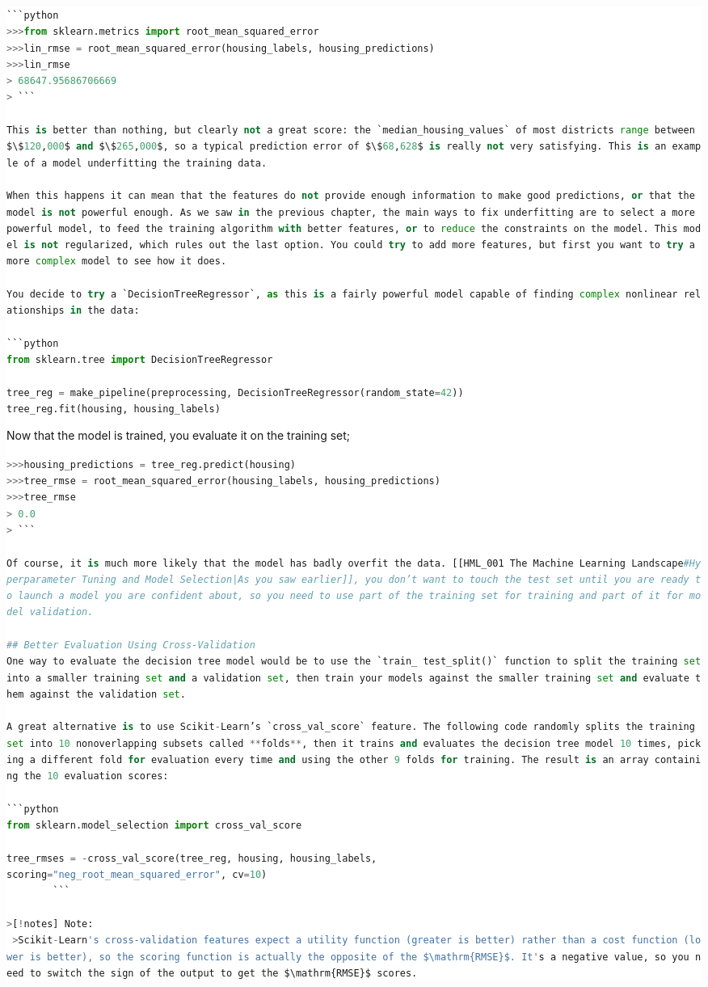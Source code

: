 ```python
```python
>>>from sklearn.metrics import root_mean_squared_error
>>>lin_rmse = root_mean_squared_error(housing_labels, housing_predictions)
>>>lin_rmse
> 68647.95686706669
> ```

This is better than nothing, but clearly not a great score: the `median_housing_values` of most districts range between $\$120,000$ and $\$265,000$, so a typical prediction error of $\$68,628$ is really not very satisfying. This is an example of a model underfitting the training data.

When this happens it can mean that the features do not provide enough information to make good predictions, or that the model is not powerful enough. As we saw in the previous chapter, the main ways to fix underfitting are to select a more powerful model, to feed the training algorithm with better features, or to reduce the constraints on the model. This model is not regularized, which rules out the last option. You could try to add more features, but first you want to try a more complex model to see how it does.

You decide to try a `DecisionTreeRegressor`, as this is a fairly powerful model capable of finding complex nonlinear relationships in the data:

```python
from sklearn.tree import DecisionTreeRegressor

tree_reg = make_pipeline(preprocessing, DecisionTreeRegressor(random_state=42))
tree_reg.fit(housing, housing_labels)
```

Now that the model is trained, you evaluate it on the training set;
```python
>>>housing_predictions = tree_reg.predict(housing)
>>>tree_rmse = root_mean_squared_error(housing_labels, housing_predictions)
>>>tree_rmse
> 0.0
> ```

Of course, it is much more likely that the model has badly overfit the data. [[HML_001 The Machine Learning Landscape#Hyperparameter Tuning and Model Selection|As you saw earlier]], you don’t want to touch the test set until you are ready to launch a model you are confident about, so you need to use part of the training set for training and part of it for model validation.

## Better Evaluation Using Cross-Validation
One way to evaluate the decision tree model would be to use the `train_ test_split()` function to split the training set into a smaller training set and a validation set, then train your models against the smaller training set and evaluate them against the validation set.

A great alternative is to use Scikit-Learn’s `cross_val_score` feature. The following code randomly splits the training set into 10 nonoverlapping subsets called **folds**, then it trains and evaluates the decision tree model 10 times, picking a different fold for evaluation every time and using the other 9 folds for training. The result is an array containing the 10 evaluation scores:

```python
from sklearn.model_selection import cross_val_score

tree_rmses = -cross_val_score(tree_reg, housing, housing_labels,
scoring="neg_root_mean_squared_error", cv=10)
		```

>[!notes] Note: 
 >Scikit-Learn's cross-validation features expect a utility function (greater is better) rather than a cost function (lower is better), so the scoring function is actually the opposite of the $\mathrm{RMSE}$. It's a negative value, so you need to switch the sign of the output to get the $\mathrm{RMSE}$ scores.

```